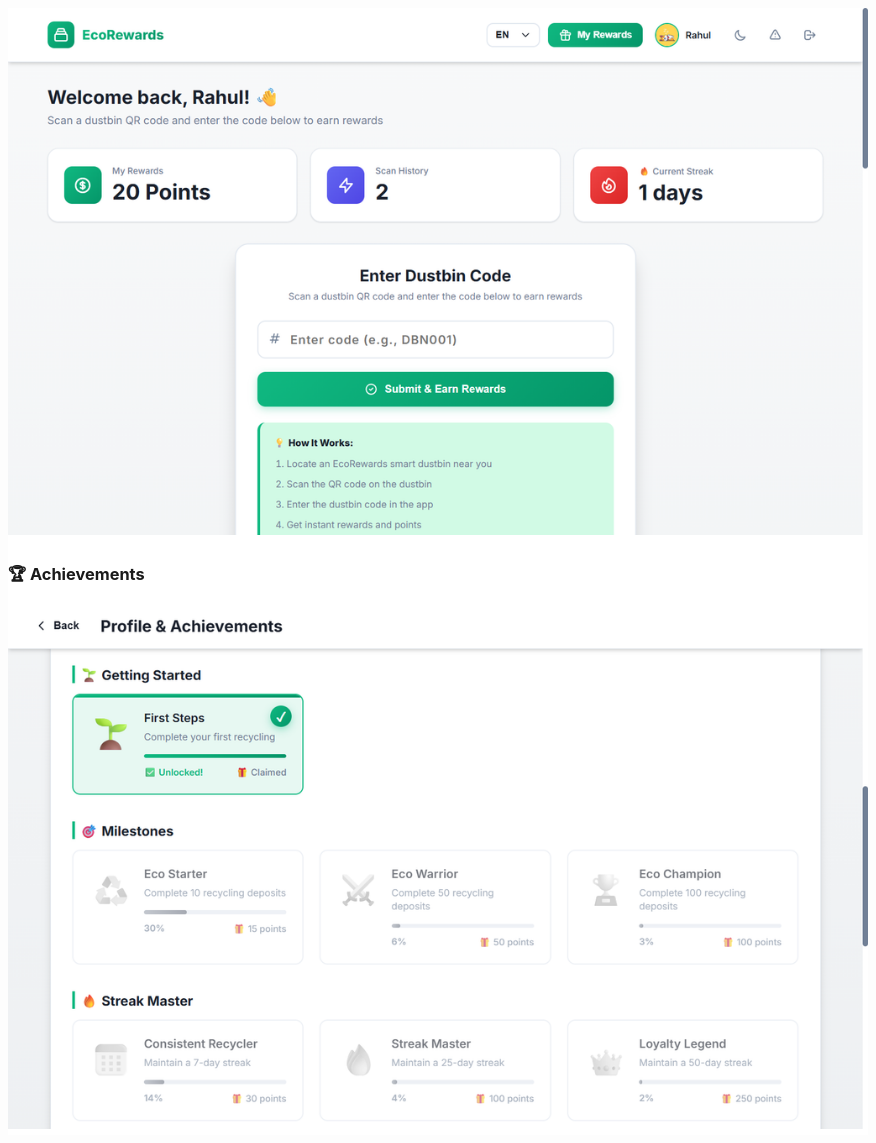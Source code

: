 <img src="./screenshots/dashboard.png" alt="Dashboard" width="100%">
</div>

<br>

### 🏆 Achievements
<div align="center">
<img src="./screenshots/achievements.png" alt="Achievements" width="100%">
</div>
